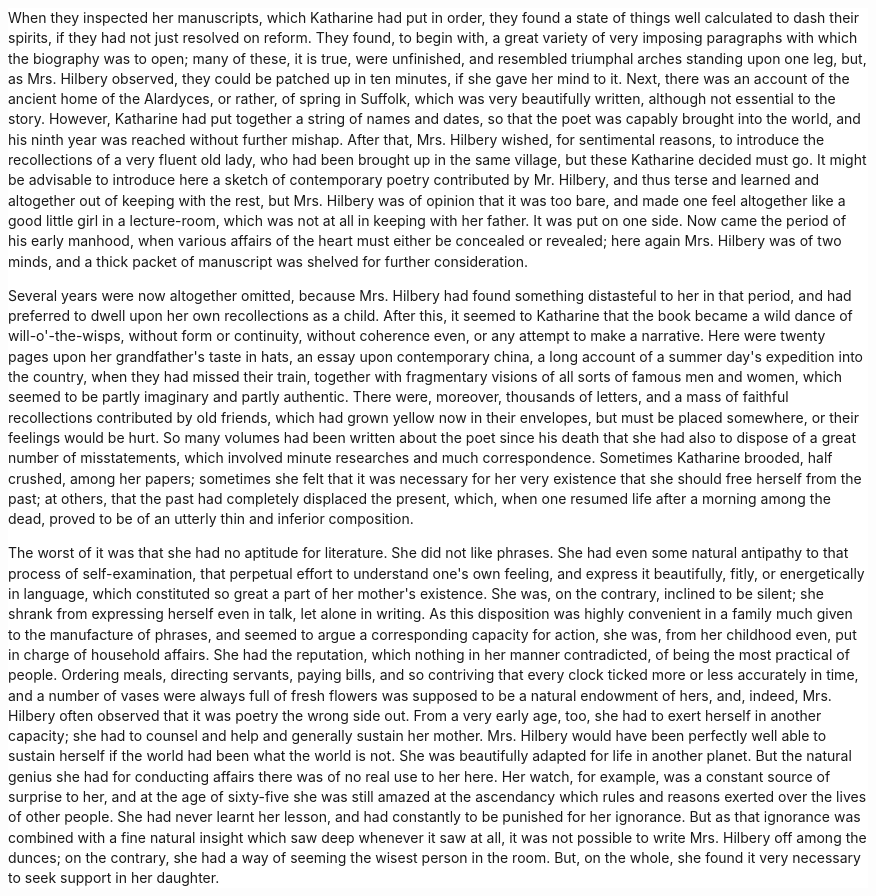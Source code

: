When they inspected her manuscripts, which Katharine had put in order, they found a state of things well calculated to dash their spirits, if they had not just resolved on reform. They found, to begin with, a great variety of very imposing paragraphs with which the biography was to open; many of these, it is true, were unfinished, and resembled triumphal arches standing upon one leg, but, as Mrs. Hilbery observed, they could be patched up in ten minutes, if she gave her mind to it. Next, there was an account of the ancient home of the Alardyces, or rather, of spring in Suffolk, which was very beautifully written, although not essential to the story. However, Katharine had put together a string of names and dates, so that the poet was capably brought into the world, and his ninth year was reached without further mishap. After that, Mrs. Hilbery wished, for sentimental reasons, to introduce the recollections of a very fluent old lady, who had been brought up in the same village, but these Katharine decided must go. It might be advisable to introduce here a sketch of contemporary poetry contributed by Mr. Hilbery, and thus terse and learned and altogether out of keeping with the rest, but Mrs. Hilbery was of opinion that it was too bare, and made one feel altogether like a good little girl in a lecture-room, which was not at all in keeping with her father. It was put on one side. Now came the period of his early manhood, when various affairs of the heart must either be concealed or revealed; here again Mrs. Hilbery was of two minds, and a thick packet of manuscript was shelved for further consideration. 

Several years were now altogether omitted, because Mrs. Hilbery had found something distasteful to her in that period, and had preferred to dwell upon her own recollections as a child. After this, it seemed to Katharine that the book became a wild dance of will-o'-the-wisps, without form or continuity, without coherence even, or any attempt to make a narrative. Here were twenty pages upon her grandfather's taste in hats, an essay upon contemporary china, a long account of a summer day's expedition into the country, when they had missed their train, together with fragmentary visions of all sorts of famous men and women, which seemed to be partly imaginary and partly authentic. There were, moreover, thousands of letters, and a mass of faithful recollections contributed by old friends, which had grown yellow now in their envelopes, but must be placed somewhere, or their feelings would be hurt. So many volumes had been written about the poet since his death that she had also to dispose of a great number of misstatements, which involved minute researches and much correspondence. Sometimes Katharine brooded, half crushed, among her papers; sometimes she felt that it was necessary for her very existence that she should free herself from the past; at others, that the past had completely displaced the present, which, when one resumed life after a morning among the dead, proved to be of an utterly thin and inferior composition. 

The worst of it was that she had no aptitude for literature. She did not like phrases. She had even some natural antipathy to that process of self-examination, that perpetual effort to understand one's own feeling, and express it beautifully, fitly, or energetically in language, which constituted so great a part of her mother's existence. She was, on the contrary, inclined to be silent; she shrank from expressing herself even in talk, let alone in writing. As this disposition was highly convenient in a family much given to the manufacture of phrases, and seemed to argue a corresponding capacity for action, she was, from her childhood even, put in charge of household affairs. She had the reputation, which nothing in her manner contradicted, of being the most practical of people. Ordering meals, directing servants, paying bills, and so contriving that every clock ticked more or less accurately in time, and a number of vases were always full of fresh flowers was supposed to be a natural endowment of hers, and, indeed, Mrs. Hilbery often observed that it was poetry the wrong side out. From a very early age, too, she had to exert herself in another capacity; she had to counsel and help and generally sustain her mother. Mrs. Hilbery would have been perfectly well able to sustain herself if the world had been what the world is not. She was beautifully adapted for life in another planet. But the natural genius she had for conducting affairs there was of no real use to her here. Her watch, for example, was a constant source of surprise to her, and at the age of sixty-five she was still amazed at the ascendancy which rules and reasons exerted over the lives of other people. She had never learnt her lesson, and had constantly to be punished for her ignorance. But as that ignorance was combined with a fine natural insight which saw deep whenever it saw at all, it was not possible to write Mrs. Hilbery off among the dunces; on the contrary, she had a way of seeming the wisest person in the room. But, on the whole, she found it very necessary to seek support in her daughter. 
